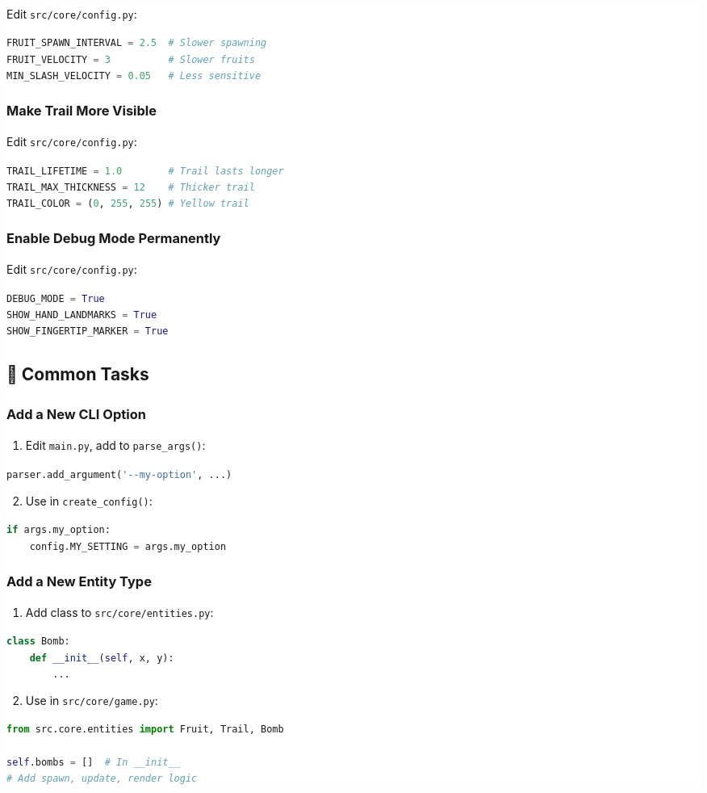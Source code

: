 Edit `src/core/config.py`:

```python
FRUIT_SPAWN_INTERVAL = 2.5  # Slower spawning
FRUIT_VELOCITY = 3          # Slower fruits
MIN_SLASH_VELOCITY = 0.05   # Less sensitive
```

### Make Trail More Visible

Edit `src/core/config.py`:

```python
TRAIL_LIFETIME = 1.0        # Trail lasts longer
TRAIL_MAX_THICKNESS = 12    # Thicker trail
TRAIL_COLOR = (0, 255, 255) # Yellow trail
```

### Enable Debug Mode Permanently

Edit `src/core/config.py`:

```python
DEBUG_MODE = True
SHOW_HAND_LANDMARKS = True
SHOW_FINGERTIP_MARKER = True
```

## 🔧 Common Tasks

### Add a New CLI Option

1. Edit `main.py`, add to `parse_args()`:

```python
parser.add_argument('--my-option', ...)
```

2. Use in `create_config()`:

```python
if args.my_option:
    config.MY_SETTING = args.my_option
```

### Add a New Entity Type

1. Add class to `src/core/entities.py`:

```python
class Bomb:
    def __init__(self, x, y):
        ...
```

2. Use in `src/core/game.py`:

```python
from src.core.entities import Fruit, Trail, Bomb

self.bombs = []  # In __init__
# Add spawn, update, render logic
```
